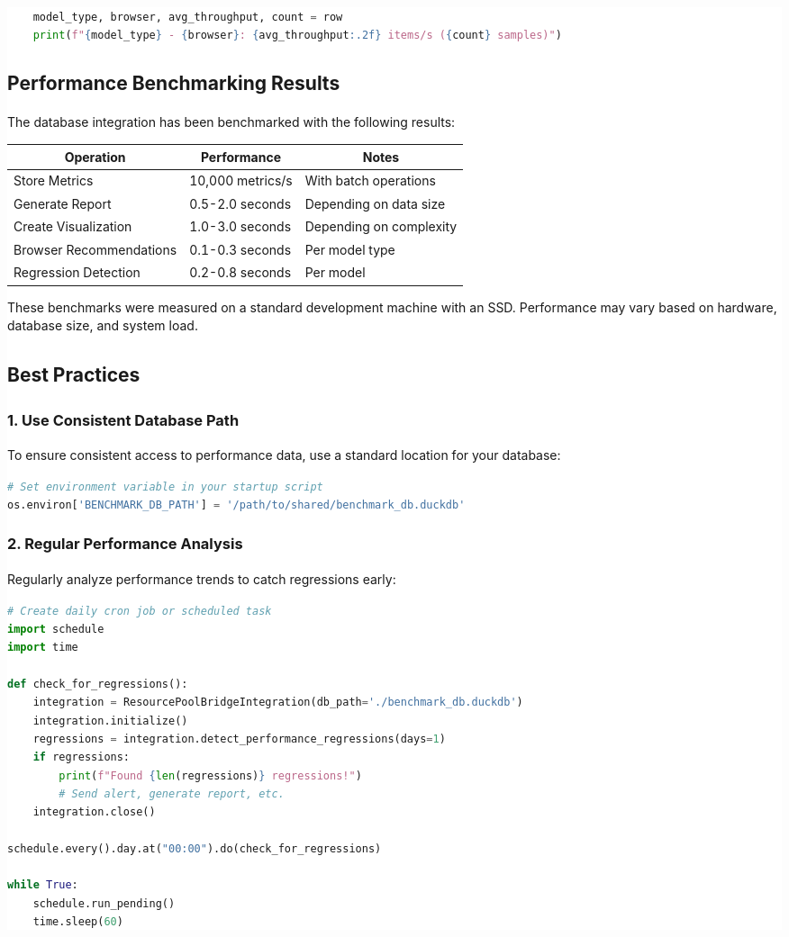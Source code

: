 ```python
    model_type, browser, avg_throughput, count = row
    print(f"{model_type} - {browser}: {avg_throughput:.2f} items/s ({count} samples)")
```

## Performance Benchmarking Results

The database integration has been benchmarked with the following results:

| Operation | Performance | Notes |
|-----------|-------------|-------|
| Store Metrics | 10,000 metrics/s | With batch operations |
| Generate Report | 0.5-2.0 seconds | Depending on data size |
| Create Visualization | 1.0-3.0 seconds | Depending on complexity |
| Browser Recommendations | 0.1-0.3 seconds | Per model type |
| Regression Detection | 0.2-0.8 seconds | Per model |

These benchmarks were measured on a standard development machine with an SSD. Performance may vary based on hardware, database size, and system load.

## Best Practices

### 1. Use Consistent Database Path

To ensure consistent access to performance data, use a standard location for your database:

```python
# Set environment variable in your startup script
os.environ['BENCHMARK_DB_PATH'] = '/path/to/shared/benchmark_db.duckdb'
```

### 2. Regular Performance Analysis

Regularly analyze performance trends to catch regressions early:

```python
# Create daily cron job or scheduled task
import schedule
import time

def check_for_regressions():
    integration = ResourcePoolBridgeIntegration(db_path='./benchmark_db.duckdb')
    integration.initialize()
    regressions = integration.detect_performance_regressions(days=1)
    if regressions:
        print(f"Found {len(regressions)} regressions!")
        # Send alert, generate report, etc.
    integration.close()

schedule.every().day.at("00:00").do(check_for_regressions)

while True:
    schedule.run_pending()
    time.sleep(60)
```

